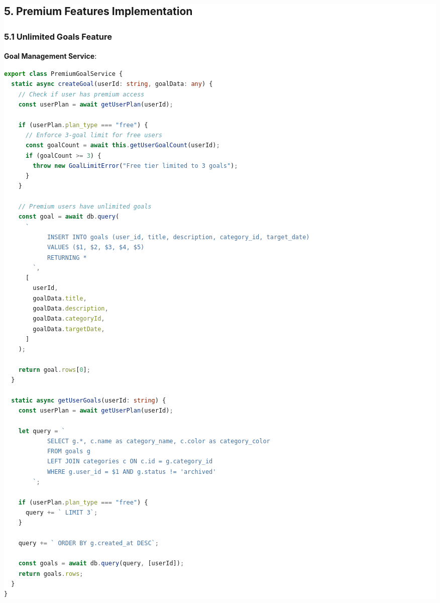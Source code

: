 ```typescript
```

## 5. Premium Features Implementation

### 5.1 Unlimited Goals Feature

**Goal Management Service**:

```typescript
export class PremiumGoalService {
  static async createGoal(userId: string, goalData: any) {
    // Check if user has premium access
    const userPlan = await getUserPlan(userId);

    if (userPlan.plan_type === "free") {
      // Enforce 3-goal limit for free users
      const goalCount = await this.getUserGoalCount(userId);
      if (goalCount >= 3) {
        throw new GoalLimitError("Free tier limited to 3 goals");
      }
    }

    // Premium users have unlimited goals
    const goal = await db.query(
      `
            INSERT INTO goals (user_id, title, description, category_id, target_date)
            VALUES ($1, $2, $3, $4, $5)
            RETURNING *
        `,
      [
        userId,
        goalData.title,
        goalData.description,
        goalData.categoryId,
        goalData.targetDate,
      ]
    );

    return goal.rows[0];
  }

  static async getUserGoals(userId: string) {
    const userPlan = await getUserPlan(userId);

    let query = `
            SELECT g.*, c.name as category_name, c.color as category_color
            FROM goals g
            LEFT JOIN categories c ON c.id = g.category_id
            WHERE g.user_id = $1 AND g.status != 'archived'
        `;

    if (userPlan.plan_type === "free") {
      query += ` LIMIT 3`;
    }

    query += ` ORDER BY g.created_at DESC`;

    const goals = await db.query(query, [userId]);
    return goals.rows;
  }
}
```
